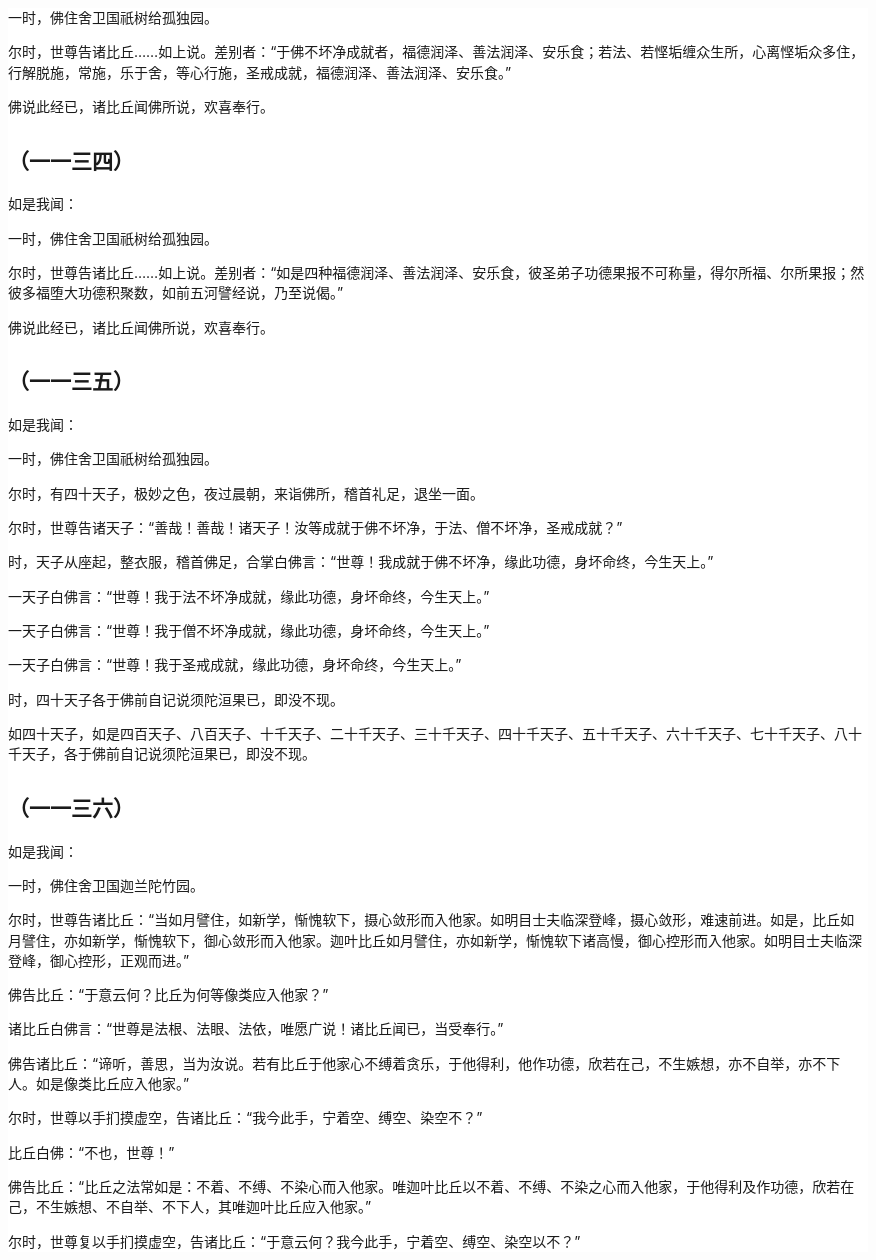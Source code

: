 一时，佛住舍卫国祇树给孤独园。

尔时，世尊告诸比丘……如上说。差别者：“于佛不坏净成就者，福德润泽、善法润泽、安乐食；若法、若悭垢缠众生所，心离悭垢众多住，行解脱施，常施，乐于舍，等心行施，圣戒成就，福德润泽、善法润泽、安乐食。”

佛说此经已，诸比丘闻佛所说，欢喜奉行。

## （一一三四）

如是我闻：

一时，佛住舍卫国祇树给孤独园。

尔时，世尊告诸比丘……如上说。差别者：“如是四种福德润泽、善法润泽、安乐食，彼圣弟子功德果报不可称量，得尔所福、尔所果报；然彼多福堕大功德积聚数，如前五河譬经说，乃至说偈。”

佛说此经已，诸比丘闻佛所说，欢喜奉行。

## （一一三五）

如是我闻：

一时，佛住舍卫国祇树给孤独园。

尔时，有四十天子，极妙之色，夜过晨朝，来诣佛所，稽首礼足，退坐一面。

尔时，世尊告诸天子：“善哉！善哉！诸天子！汝等成就于佛不坏净，于法、僧不坏净，圣戒成就？”

时，天子从座起，整衣服，稽首佛足，合掌白佛言：“世尊！我成就于佛不坏净，缘此功德，身坏命终，今生天上。”

一天子白佛言：“世尊！我于法不坏净成就，缘此功德，身坏命终，今生天上。”

一天子白佛言：“世尊！我于僧不坏净成就，缘此功德，身坏命终，今生天上。”

一天子白佛言：“世尊！我于圣戒成就，缘此功德，身坏命终，今生天上。”

时，四十天子各于佛前自记说须陀洹果已，即没不现。

如四十天子，如是四百天子、八百天子、十千天子、二十千天子、三十千天子、四十千天子、五十千天子、六十千天子、七十千天子、八十千天子，各于佛前自记说须陀洹果已，即没不现。

## （一一三六）

如是我闻：

一时，佛住舍卫国迦兰陀竹园。

尔时，世尊告诸比丘：“当如月譬住，如新学，惭愧软下，摄心敛形而入他家。如明目士夫临深登峰，摄心敛形，难速前进。如是，比丘如月譬住，亦如新学，惭愧软下，御心敛形而入他家。迦叶比丘如月譬住，亦如新学，惭愧软下诸高慢，御心控形而入他家。如明目士夫临深登峰，御心控形，正观而进。”

佛告比丘：“于意云何？比丘为何等像类应入他家？”

诸比丘白佛言：“世尊是法根、法眼、法依，唯愿广说！诸比丘闻已，当受奉行。”

佛告诸比丘：“谛听，善思，当为汝说。若有比丘于他家心不缚着贪乐，于他得利，他作功德，欣若在己，不生嫉想，亦不自举，亦不下人。如是像类比丘应入他家。”

尔时，世尊以手扪摸虚空，告诸比丘：“我今此手，宁着空、缚空、染空不？”

比丘白佛：“不也，世尊！”

佛告比丘：“比丘之法常如是：不着、不缚、不染心而入他家。唯迦叶比丘以不着、不缚、不染之心而入他家，于他得利及作功德，欣若在己，不生嫉想、不自举、不下人，其唯迦叶比丘应入他家。”

尔时，世尊复以手扪摸虚空，告诸比丘：“于意云何？我今此手，宁着空、缚空、染空以不？”
